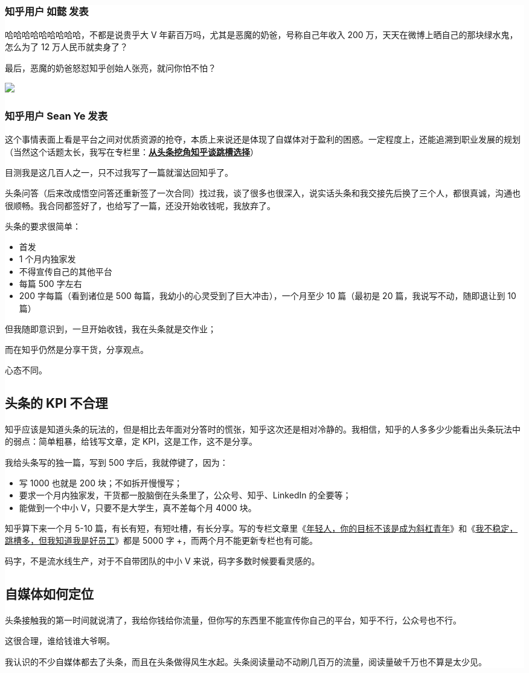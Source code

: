 ### 知乎用户 如懿 发表
    
哈哈哈哈哈哈哈哈哈，不都是说贵乎大 V 年薪百万吗，尤其是恶魔的奶爸，号称自己年收入 200 万，天天在微博上晒自己的那块绿水鬼，怎么为了 12 万人民币就卖身了？

最后，恶魔的奶爸怒怼知乎创始人张亮，就问你怕不怕？



![](https://images.weserv.nl/?url=https%3A//pic4.zhimg.com/v2-29b08029593eb6cfe74f4066c3b60adb_r.jpg%3Fsource%3D1940ef5c)
    
    
    
    
### 知乎用户 Sean Ye​ 发表
    
这个事情表面上看是平台之间对优质资源的抢夺，本质上来说还是体现了自媒体对于盈利的困惑。一定程度上，还能追溯到职业发展的规划（当然这个话题太长，我写在专栏里：**[从头条挖角知乎谈跳槽选择](https://zhuanlan.zhihu.com/p/28924937)**）

目测我是这几百人之一，只不过我写了一篇就溜达回知乎了。

头条问答（后来改成悟空问答还重新签了一次合同）找过我，谈了很多也很深入，说实话头条和我交接先后换了三个人，都很真诚，沟通也很顺畅。我合同都签好了，也给写了一篇，还没开始收钱呢，我放弃了。

头条的要求很简单：

*   首发
*   1 个月内独家发
*   不得宣传自己的其他平台
*   每篇 500 字左右
*   200 字每篇（看到诸位是 500 每篇，我幼小的心灵受到了巨大冲击），一个月至少 10 篇（最初是 20 篇，我说写不动，随即退让到 10 篇）

但我随即意识到，一旦开始收钱，我在头条就是交作业；

而在知乎仍然是分享干货，分享观点。

心态不同。

头条的 KPI 不合理
-----------

知乎应该是知道头条的玩法的，但是相比去年面对分答时的慌张，知乎这次还是相对冷静的。我相信，知乎的人多多少少能看出头条玩法中的弱点：简单粗暴，给钱写文章，定 KPI，这是工作，这不是分享。

我给头条写的独一篇，写到 500 字后，我就停键了，因为：

*   写 1000 也就是 200 块；不如拆开慢慢写；
*   要求一个月内独家发，干货都一股脑倒在头条里了，公众号、知乎、LinkedIn 的全要等；
*   能做到一个中小 V，只要不是大学生，真不差每个月 4000 块。

知乎算下来一个月 5-10 篇，有长有短，有短吐槽，有长分享。写的专栏文章里《[年轻人，你的目标不该是成为斜杠青年](https://zhuanlan.zhihu.com/p/28075646)》和《[我不稳定，跳槽多，但我知道我是好员工](https://zhuanlan.zhihu.com/p/24547005)》都是 5000 字 +，而两个月不能更新专栏也有可能。

码字，不是流水线生产，对于不自带团队的中小 V 来说，码字多数时候要看灵感的。

自媒体如何定位
-------

头条接触我的第一时间就说清了，我给你钱给你流量，但你写的东西里不能宣传你自己的平台，知乎不行，公众号也不行。

这很合理，谁给钱谁大爷啊。

我认识的不少自媒体都去了头条，而且在头条做得风生水起。头条阅读量动不动刷几百万的流量，阅读量破千万也不算是太少见。
